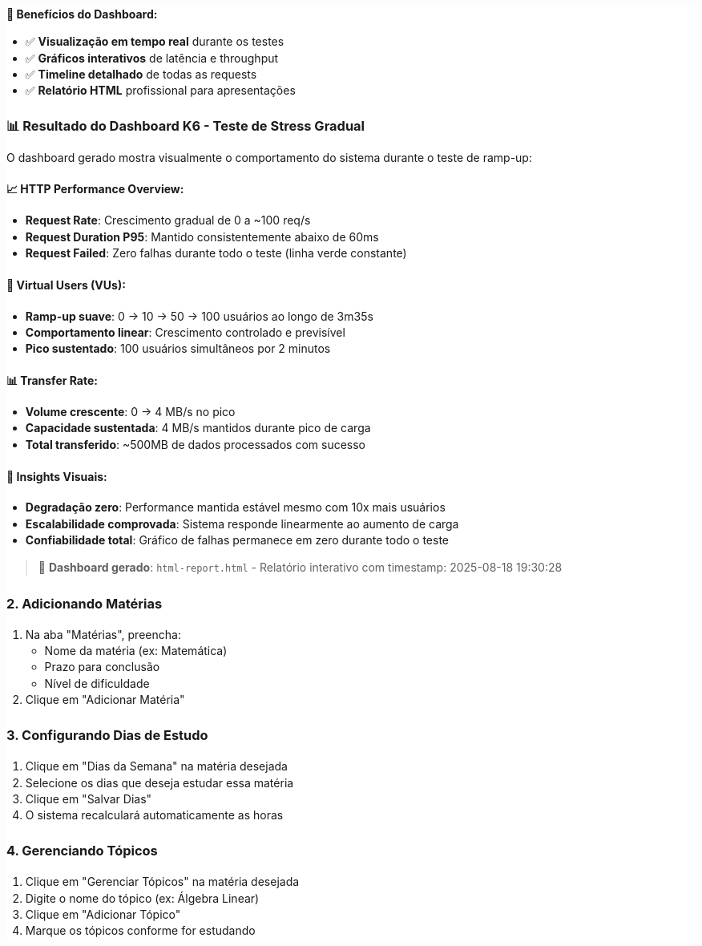 **🎯 Benefícios do Dashboard:**
- ✅ **Visualização em tempo real** durante os testes
- ✅ **Gráficos interativos** de latência e throughput  
- ✅ **Timeline detalhado** de todas as requests
- ✅ **Relatório HTML** profissional para apresentações

### **📊 Resultado do Dashboard K6 - Teste de Stress Gradual**

O dashboard gerado mostra visualmente o comportamento do sistema durante o teste de ramp-up:

#### **📈 HTTP Performance Overview:**
- **Request Rate**: Crescimento gradual de 0 a ~100 req/s
- **Request Duration P95**: Mantido consistentemente abaixo de 60ms
- **Request Failed**: Zero falhas durante todo o teste (linha verde constante)

#### **👥 Virtual Users (VUs):**
- **Ramp-up suave**: 0 → 10 → 50 → 100 usuários ao longo de 3m35s
- **Comportamento linear**: Crescimento controlado e previsível
- **Pico sustentado**: 100 usuários simultâneos por 2 minutos

#### **📊 Transfer Rate:**
- **Volume crescente**: 0 → 4 MB/s no pico
- **Capacidade sustentada**: 4 MB/s mantidos durante pico de carga
- **Total transferido**: ~500MB de dados processados com sucesso

#### **🎯 Insights Visuais:**
- **Degradação zero**: Performance mantida estável mesmo com 10x mais usuários
- **Escalabilidade comprovada**: Sistema responde linearmente ao aumento de carga
- **Confiabilidade total**: Gráfico de falhas permanece em zero durante todo o teste

> 📸 **Dashboard gerado**: `html-report.html` - Relatório interativo com timestamp: 2025-08-18 19:30:28

### 2. Adicionando Matérias
1. Na aba "Matérias", preencha:
   - Nome da matéria (ex: Matemática)
   - Prazo para conclusão
   - Nível de dificuldade
2. Clique em "Adicionar Matéria"

### 3. Configurando Dias de Estudo
1. Clique em "Dias da Semana" na matéria desejada
2. Selecione os dias que deseja estudar essa matéria
3. Clique em "Salvar Dias"
4. O sistema recalculará automaticamente as horas

### 4. Gerenciando Tópicos
1. Clique em "Gerenciar Tópicos" na matéria desejada
2. Digite o nome do tópico (ex: Álgebra Linear)
3. Clique em "Adicionar Tópico"
4. Marque os tópicos conforme for estudando
